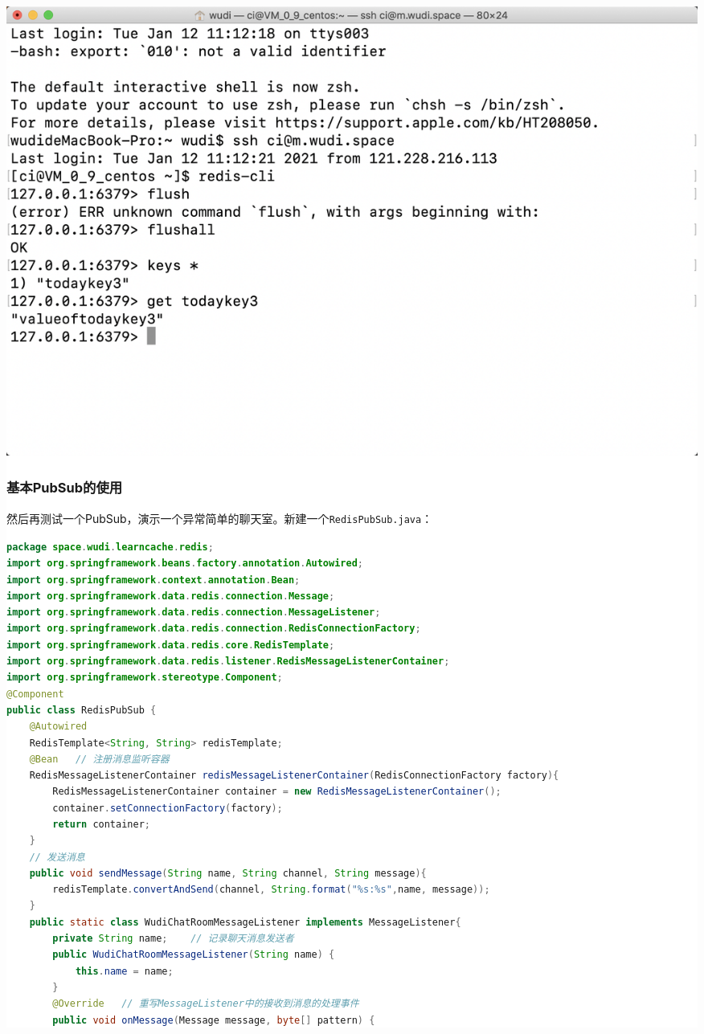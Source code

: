 ![Demo for RedisTemplate](Cache-04RedisInSpringBoot/DemoRedisTemplate.png)

### 基本PubSub的使用
然后再测试一个PubSub，演示一个异常简单的聊天室。新建一个`RedisPubSub.java`：
```java
package space.wudi.learncache.redis;
import org.springframework.beans.factory.annotation.Autowired;
import org.springframework.context.annotation.Bean;
import org.springframework.data.redis.connection.Message;
import org.springframework.data.redis.connection.MessageListener;
import org.springframework.data.redis.connection.RedisConnectionFactory;
import org.springframework.data.redis.core.RedisTemplate;
import org.springframework.data.redis.listener.RedisMessageListenerContainer;
import org.springframework.stereotype.Component;
@Component
public class RedisPubSub {
    @Autowired
    RedisTemplate<String, String> redisTemplate;
    @Bean   // 注册消息监听容器
    RedisMessageListenerContainer redisMessageListenerContainer(RedisConnectionFactory factory){
        RedisMessageListenerContainer container = new RedisMessageListenerContainer();
        container.setConnectionFactory(factory);
        return container;
    }
    // 发送消息
    public void sendMessage(String name, String channel, String message){
        redisTemplate.convertAndSend(channel, String.format("%s:%s",name, message));
    }
    public static class WudiChatRoomMessageListener implements MessageListener{
        private String name;    // 记录聊天消息发送者
        public WudiChatRoomMessageListener(String name) {
            this.name = name;
        }
        @Override   // 重写MessageListener中的接收到消息的处理事件
        public void onMessage(Message message, byte[] pattern) {
```